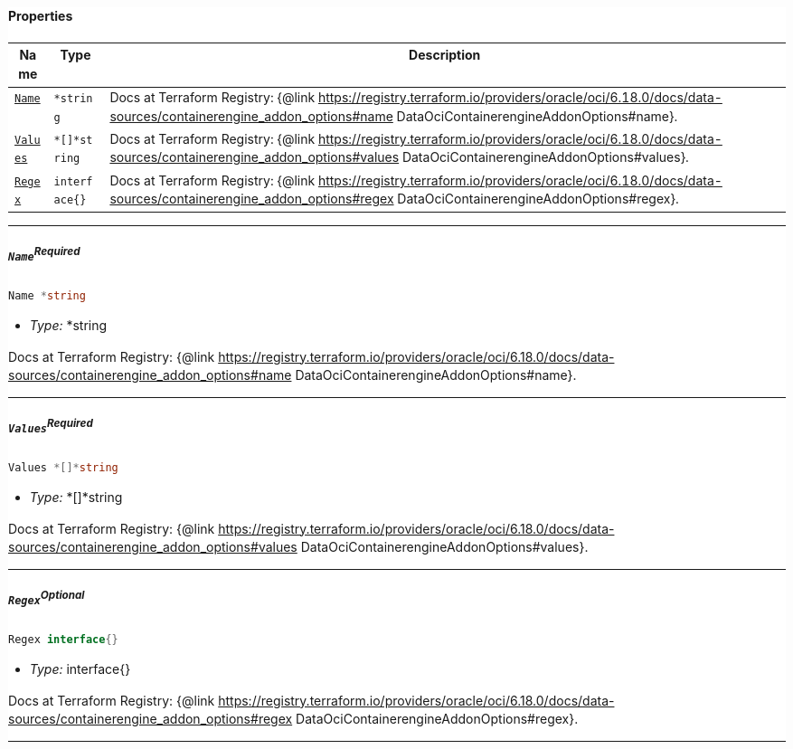#### Properties <a name="Properties" id="Properties"></a>

| **Name** | **Type** | **Description** |
| --- | --- | --- |
| <code><a href="#rhizo-co-terraform-provider-oci.dataOciContainerengineAddonOptions.DataOciContainerengineAddonOptionsFilter.property.name">Name</a></code> | <code>*string</code> | Docs at Terraform Registry: {@link https://registry.terraform.io/providers/oracle/oci/6.18.0/docs/data-sources/containerengine_addon_options#name DataOciContainerengineAddonOptions#name}. |
| <code><a href="#rhizo-co-terraform-provider-oci.dataOciContainerengineAddonOptions.DataOciContainerengineAddonOptionsFilter.property.values">Values</a></code> | <code>*[]*string</code> | Docs at Terraform Registry: {@link https://registry.terraform.io/providers/oracle/oci/6.18.0/docs/data-sources/containerengine_addon_options#values DataOciContainerengineAddonOptions#values}. |
| <code><a href="#rhizo-co-terraform-provider-oci.dataOciContainerengineAddonOptions.DataOciContainerengineAddonOptionsFilter.property.regex">Regex</a></code> | <code>interface{}</code> | Docs at Terraform Registry: {@link https://registry.terraform.io/providers/oracle/oci/6.18.0/docs/data-sources/containerengine_addon_options#regex DataOciContainerengineAddonOptions#regex}. |

---

##### `Name`<sup>Required</sup> <a name="Name" id="rhizo-co-terraform-provider-oci.dataOciContainerengineAddonOptions.DataOciContainerengineAddonOptionsFilter.property.name"></a>

```go
Name *string
```

- *Type:* *string

Docs at Terraform Registry: {@link https://registry.terraform.io/providers/oracle/oci/6.18.0/docs/data-sources/containerengine_addon_options#name DataOciContainerengineAddonOptions#name}.

---

##### `Values`<sup>Required</sup> <a name="Values" id="rhizo-co-terraform-provider-oci.dataOciContainerengineAddonOptions.DataOciContainerengineAddonOptionsFilter.property.values"></a>

```go
Values *[]*string
```

- *Type:* *[]*string

Docs at Terraform Registry: {@link https://registry.terraform.io/providers/oracle/oci/6.18.0/docs/data-sources/containerengine_addon_options#values DataOciContainerengineAddonOptions#values}.

---

##### `Regex`<sup>Optional</sup> <a name="Regex" id="rhizo-co-terraform-provider-oci.dataOciContainerengineAddonOptions.DataOciContainerengineAddonOptionsFilter.property.regex"></a>

```go
Regex interface{}
```

- *Type:* interface{}

Docs at Terraform Registry: {@link https://registry.terraform.io/providers/oracle/oci/6.18.0/docs/data-sources/containerengine_addon_options#regex DataOciContainerengineAddonOptions#regex}.

---
